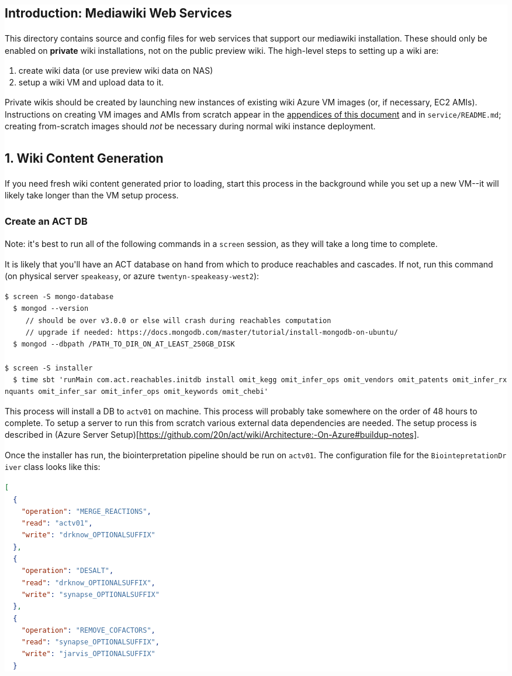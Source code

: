 ## Introduction: Mediawiki Web Services ##

This directory contains source and config files for web services that support our mediawiki installation.  These should only be enabled on **private** wiki installations, not on the public preview wiki.  The high-level steps to setting up a wiki are:

1. create wiki data (or use preview wiki data on NAS)
1. setup a wiki VM and upload data to it.

Private wikis should be created by launching new instances of existing wiki Azure VM images (or, if necessary, EC2 AMIs).  Instructions on creating VM images and AMIs from scratch appear in the [appendices of this document](#appendices) and in `service/README.md`; creating from-scratch images should *not* be necessary during normal wiki instance deployment.

## 1. Wiki Content Generation ##

If you need fresh wiki content generated prior to loading, start this process in the background while you set up a new VM--it will likely take longer than the VM setup process.

### Create an ACT DB ###

Note: it's best to run all of the following commands in a `screen` session, as they will take a long time to complete.


It is likely that you'll have an ACT database on hand from which to produce reachables and cascades.  If not, run this
command (on physical server `speakeasy`, or azure `twentyn-speakeasy-west2`):
```
$ screen -S mongo-database
  $ mongod --version 
     // should be over v3.0.0 or else will crash during reachables computation
     // upgrade if needed: https://docs.mongodb.com/master/tutorial/install-mongodb-on-ubuntu/
  $ mongod --dbpath /PATH_TO_DIR_ON_AT_LEAST_250GB_DISK

$ screen -S installer
  $ time sbt 'runMain com.act.reachables.initdb install omit_kegg omit_infer_ops omit_vendors omit_patents omit_infer_rxnquants omit_infer_sar omit_infer_ops omit_keywords omit_chebi'
```

This process will install a DB to `actv01` on machine.  This process will probably take somewhere on the
order of 48 hours to complete.  To setup a server to run this from scratch various external data dependencies are needed. The setup process is described in (Azure Server Setup)[https://github.com/20n/act/wiki/Architecture:-On-Azure#buildup-notes].

Once the installer has run, the biointerpretation pipeline should be run on `actv01`.  The configuration file for
the `BiointepretationDriver` class looks like this:
```JSON
[
  {
    "operation": "MERGE_REACTIONS",
    "read": "actv01",
    "write": "drknow_OPTIONALSUFFIX"
  },
  {
    "operation": "DESALT",
    "read": "drknow_OPTIONALSUFFIX",
    "write": "synapse_OPTIONALSUFFIX"
  },
  {
    "operation": "REMOVE_COFACTORS",
    "read": "synapse_OPTIONALSUFFIX",
    "write": "jarvis_OPTIONALSUFFIX"
  }
```